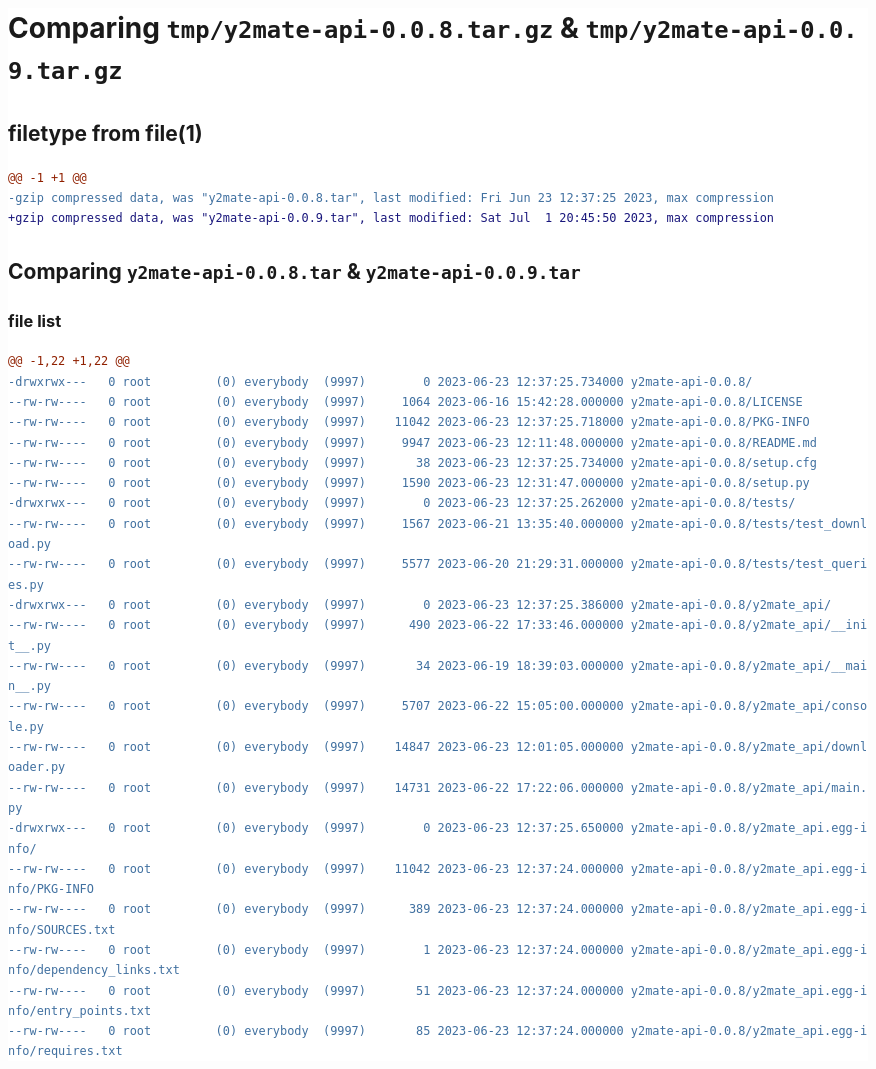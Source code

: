 # Comparing `tmp/y2mate-api-0.0.8.tar.gz` & `tmp/y2mate-api-0.0.9.tar.gz`

## filetype from file(1)

```diff
@@ -1 +1 @@
-gzip compressed data, was "y2mate-api-0.0.8.tar", last modified: Fri Jun 23 12:37:25 2023, max compression
+gzip compressed data, was "y2mate-api-0.0.9.tar", last modified: Sat Jul  1 20:45:50 2023, max compression
```

## Comparing `y2mate-api-0.0.8.tar` & `y2mate-api-0.0.9.tar`

### file list

```diff
@@ -1,22 +1,22 @@
-drwxrwx---   0 root         (0) everybody  (9997)        0 2023-06-23 12:37:25.734000 y2mate-api-0.0.8/
--rw-rw----   0 root         (0) everybody  (9997)     1064 2023-06-16 15:42:28.000000 y2mate-api-0.0.8/LICENSE
--rw-rw----   0 root         (0) everybody  (9997)    11042 2023-06-23 12:37:25.718000 y2mate-api-0.0.8/PKG-INFO
--rw-rw----   0 root         (0) everybody  (9997)     9947 2023-06-23 12:11:48.000000 y2mate-api-0.0.8/README.md
--rw-rw----   0 root         (0) everybody  (9997)       38 2023-06-23 12:37:25.734000 y2mate-api-0.0.8/setup.cfg
--rw-rw----   0 root         (0) everybody  (9997)     1590 2023-06-23 12:31:47.000000 y2mate-api-0.0.8/setup.py
-drwxrwx---   0 root         (0) everybody  (9997)        0 2023-06-23 12:37:25.262000 y2mate-api-0.0.8/tests/
--rw-rw----   0 root         (0) everybody  (9997)     1567 2023-06-21 13:35:40.000000 y2mate-api-0.0.8/tests/test_download.py
--rw-rw----   0 root         (0) everybody  (9997)     5577 2023-06-20 21:29:31.000000 y2mate-api-0.0.8/tests/test_queries.py
-drwxrwx---   0 root         (0) everybody  (9997)        0 2023-06-23 12:37:25.386000 y2mate-api-0.0.8/y2mate_api/
--rw-rw----   0 root         (0) everybody  (9997)      490 2023-06-22 17:33:46.000000 y2mate-api-0.0.8/y2mate_api/__init__.py
--rw-rw----   0 root         (0) everybody  (9997)       34 2023-06-19 18:39:03.000000 y2mate-api-0.0.8/y2mate_api/__main__.py
--rw-rw----   0 root         (0) everybody  (9997)     5707 2023-06-22 15:05:00.000000 y2mate-api-0.0.8/y2mate_api/console.py
--rw-rw----   0 root         (0) everybody  (9997)    14847 2023-06-23 12:01:05.000000 y2mate-api-0.0.8/y2mate_api/downloader.py
--rw-rw----   0 root         (0) everybody  (9997)    14731 2023-06-22 17:22:06.000000 y2mate-api-0.0.8/y2mate_api/main.py
-drwxrwx---   0 root         (0) everybody  (9997)        0 2023-06-23 12:37:25.650000 y2mate-api-0.0.8/y2mate_api.egg-info/
--rw-rw----   0 root         (0) everybody  (9997)    11042 2023-06-23 12:37:24.000000 y2mate-api-0.0.8/y2mate_api.egg-info/PKG-INFO
--rw-rw----   0 root         (0) everybody  (9997)      389 2023-06-23 12:37:24.000000 y2mate-api-0.0.8/y2mate_api.egg-info/SOURCES.txt
--rw-rw----   0 root         (0) everybody  (9997)        1 2023-06-23 12:37:24.000000 y2mate-api-0.0.8/y2mate_api.egg-info/dependency_links.txt
--rw-rw----   0 root         (0) everybody  (9997)       51 2023-06-23 12:37:24.000000 y2mate-api-0.0.8/y2mate_api.egg-info/entry_points.txt
--rw-rw----   0 root         (0) everybody  (9997)       85 2023-06-23 12:37:24.000000 y2mate-api-0.0.8/y2mate_api.egg-info/requires.txt
```